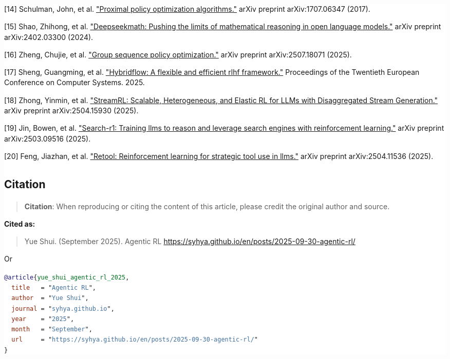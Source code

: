 [14] Schulman, John, et al. ["Proximal policy optimization algorithms."](https://arxiv.org/abs/1707.06347) arXiv preprint arXiv:1707.06347 (2017).

[15] Shao, Zhihong, et al. ["Deepseekmath: Pushing the limits of mathematical reasoning in open language models."](https://arxiv.org/abs/2402.03300) arXiv preprint arXiv:2402.03300 (2024).

[16] Zheng, Chujie, et al. ["Group sequence policy optimization."](https://arxiv.org/abs/2507.18071) arXiv preprint arXiv:2507.18071 (2025).

[17] Sheng, Guangming, et al. ["Hybridflow: A flexible and efficient rlhf framework."](https://arxiv.org/abs/2409.19256v2) Proceedings of the Twentieth European Conference on Computer Systems. 2025.
 
[18] Zhong, Yinmin, et al. ["StreamRL: Scalable, Heterogeneous, and Elastic RL for LLMs with Disaggregated Stream Generation."](https://arxiv.org/abs/2504.15930) arXiv preprint arXiv:2504.15930 (2025).

[19] Jin, Bowen, et al. ["Search-r1: Training llms to reason and leverage search engines with reinforcement learning."](https://arxiv.org/abs/2503.09516) arXiv preprint arXiv:2503.09516 (2025).

[20] Feng, Jiazhan, et al. ["Retool: Reinforcement learning for strategic tool use in llms."](https://arxiv.org/abs/2504.11536) arXiv preprint arXiv:2504.11536 (2025).

## Citation

> **Citation**: When reproducing or citing the content of this article, please credit the original author and source.

**Cited as:**

> Yue Shui. (September 2025). Agentic RL
> https://syhya.github.io/en/posts/2025-09-30-agentic-rl/

Or

```bibtex
@article{yue_shui_agentic_rl_2025,
  title   = "Agentic RL",
  author  = "Yue Shui",
  journal = "syhya.github.io",
  year    = "2025",
  month   = "September",
  url     = "https://syhya.github.io/en/posts/2025-09-30-agentic-rl/"
}
```